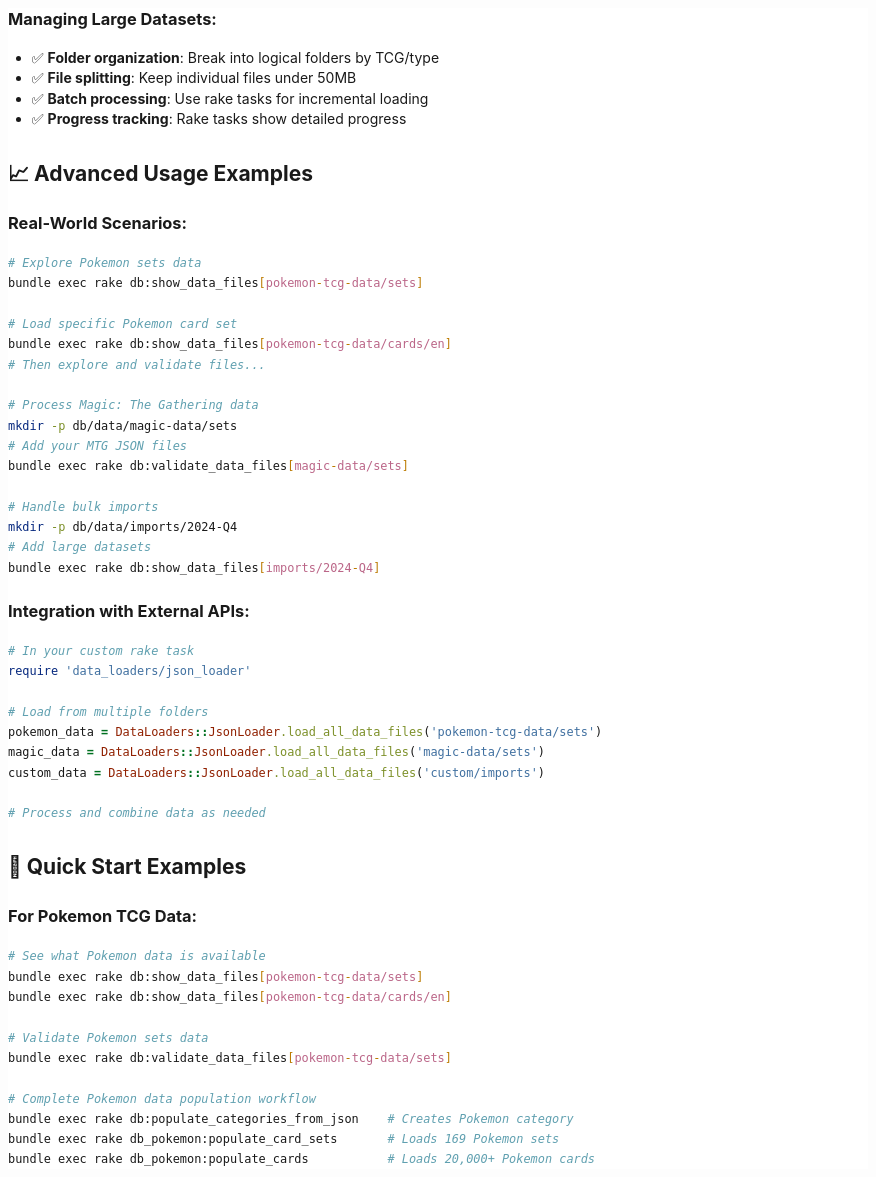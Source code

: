 ### **Managing Large Datasets:**
- ✅ **Folder organization**: Break into logical folders by TCG/type
- ✅ **File splitting**: Keep individual files under 50MB
- ✅ **Batch processing**: Use rake tasks for incremental loading
- ✅ **Progress tracking**: Rake tasks show detailed progress

## 📈 **Advanced Usage Examples**

### **Real-World Scenarios:**

```bash
# Explore Pokemon sets data
bundle exec rake db:show_data_files[pokemon-tcg-data/sets]

# Load specific Pokemon card set
bundle exec rake db:show_data_files[pokemon-tcg-data/cards/en]
# Then explore and validate files...

# Process Magic: The Gathering data
mkdir -p db/data/magic-data/sets
# Add your MTG JSON files
bundle exec rake db:validate_data_files[magic-data/sets]

# Handle bulk imports
mkdir -p db/data/imports/2024-Q4
# Add large datasets
bundle exec rake db:show_data_files[imports/2024-Q4]
```

### **Integration with External APIs:**
```ruby
# In your custom rake task
require 'data_loaders/json_loader'

# Load from multiple folders
pokemon_data = DataLoaders::JsonLoader.load_all_data_files('pokemon-tcg-data/sets')
magic_data = DataLoaders::JsonLoader.load_all_data_files('magic-data/sets')
custom_data = DataLoaders::JsonLoader.load_all_data_files('custom/imports')

# Process and combine data as needed
```

## 🎯 **Quick Start Examples**

### **For Pokemon TCG Data:**
```bash
# See what Pokemon data is available
bundle exec rake db:show_data_files[pokemon-tcg-data/sets]
bundle exec rake db:show_data_files[pokemon-tcg-data/cards/en]

# Validate Pokemon sets data
bundle exec rake db:validate_data_files[pokemon-tcg-data/sets]

# Complete Pokemon data population workflow
bundle exec rake db:populate_categories_from_json    # Creates Pokemon category
bundle exec rake db_pokemon:populate_card_sets       # Loads 169 Pokemon sets
bundle exec rake db_pokemon:populate_cards           # Loads 20,000+ Pokemon cards
```
